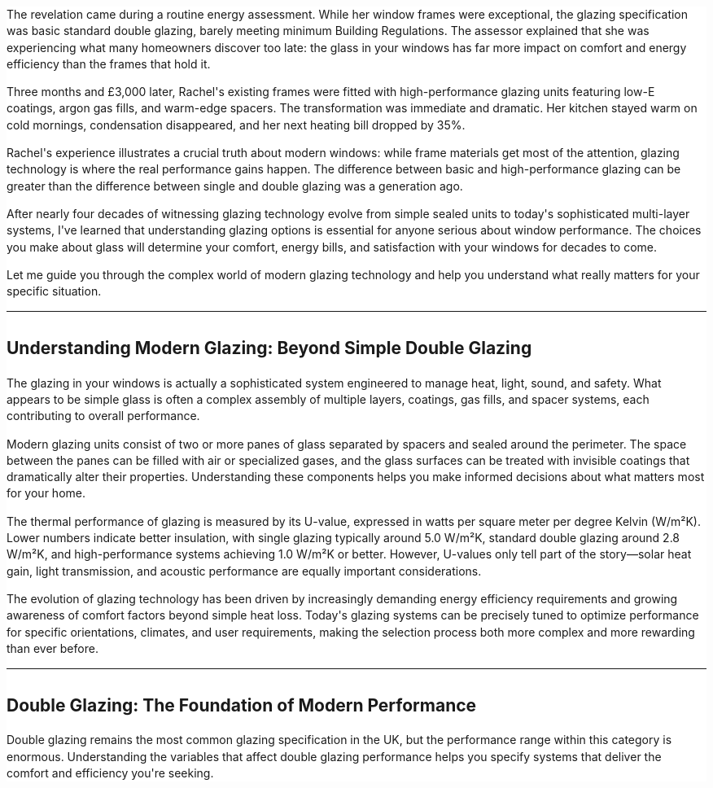 The revelation came during a routine energy assessment. While her window frames were exceptional, the glazing specification was basic standard double glazing, barely meeting minimum Building Regulations. The assessor explained that she was experiencing what many homeowners discover too late: the glass in your windows has far more impact on comfort and energy efficiency than the frames that hold it.

Three months and £3,000 later, Rachel's existing frames were fitted with high-performance glazing units featuring low-E coatings, argon gas fills, and warm-edge spacers. The transformation was immediate and dramatic. Her kitchen stayed warm on cold mornings, condensation disappeared, and her next heating bill dropped by 35%.

Rachel's experience illustrates a crucial truth about modern windows: while frame materials get most of the attention, glazing technology is where the real performance gains happen. The difference between basic and high-performance glazing can be greater than the difference between single and double glazing was a generation ago.

After nearly four decades of witnessing glazing technology evolve from simple sealed units to today's sophisticated multi-layer systems, I've learned that understanding glazing options is essential for anyone serious about window performance. The choices you make about glass will determine your comfort, energy bills, and satisfaction with your windows for decades to come.

Let me guide you through the complex world of modern glazing technology and help you understand what really matters for your specific situation.

---

## Understanding Modern Glazing: Beyond Simple Double Glazing

The glazing in your windows is actually a sophisticated system engineered to manage heat, light, sound, and safety. What appears to be simple glass is often a complex assembly of multiple layers, coatings, gas fills, and spacer systems, each contributing to overall performance.

Modern glazing units consist of two or more panes of glass separated by spacers and sealed around the perimeter. The space between the panes can be filled with air or specialized gases, and the glass surfaces can be treated with invisible coatings that dramatically alter their properties. Understanding these components helps you make informed decisions about what matters most for your home.

The thermal performance of glazing is measured by its U-value, expressed in watts per square meter per degree Kelvin (W/m²K). Lower numbers indicate better insulation, with single glazing typically around 5.0 W/m²K, standard double glazing around 2.8 W/m²K, and high-performance systems achieving 1.0 W/m²K or better. However, U-values only tell part of the story—solar heat gain, light transmission, and acoustic performance are equally important considerations.

The evolution of glazing technology has been driven by increasingly demanding energy efficiency requirements and growing awareness of comfort factors beyond simple heat loss. Today's glazing systems can be precisely tuned to optimize performance for specific orientations, climates, and user requirements, making the selection process both more complex and more rewarding than ever before.

---

## Double Glazing: The Foundation of Modern Performance

Double glazing remains the most common glazing specification in the UK, but the performance range within this category is enormous. Understanding the variables that affect double glazing performance helps you specify systems that deliver the comfort and efficiency you're seeking.
